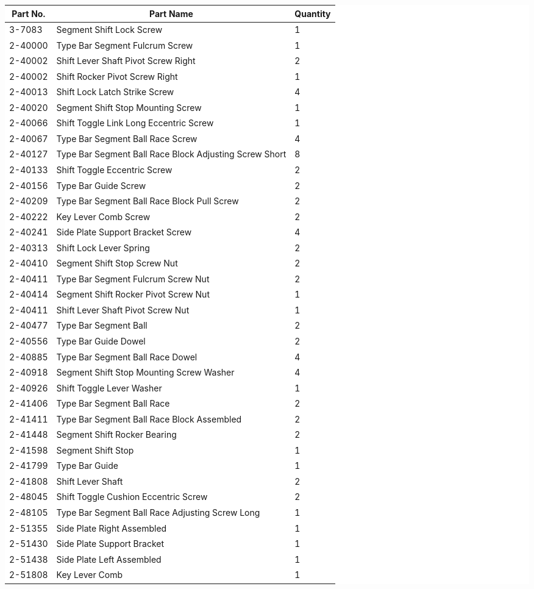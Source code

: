 | Part No. | Part Name                                              | Quantity |
|----------|--------------------------------------------------------|----------|
| 3-7083   | Segment Shift Lock Screw                               | 1        |
| 2-40000  | Type Bar Segment Fulcrum Screw                         | 1        |
| 2-40002  | Shift Lever Shaft Pivot Screw Right                    | 2        |
| 2-40002  | Shift Rocker Pivot Screw Right                         | 1        |
| 2-40013  | Shift Lock Latch Strike Screw                          | 4        |
| 2-40020  | Segment Shift Stop Mounting Screw                      | 1        |
| 2-40066  | Shift Toggle Link Long Eccentric Screw                 | 1        |
| 2-40067  | Type Bar Segment Ball Race Screw                       | 4        |
| 2-40127  | Type Bar Segment Ball Race Block Adjusting Screw Short | 8        |
| 2-40133  | Shift Toggle Eccentric Screw                           | 2        |
| 2-40156  | Type Bar Guide Screw                                   | 2        |
| 2-40209  | Type Bar Segment Ball Race Block Pull Screw            | 2        |
| 2-40222  | Key Lever Comb Screw                                   | 2        |
| 2-40241  | Side Plate Support Bracket Screw                       | 4        |
| 2-40313  | Shift Lock Lever Spring                                | 2        |
| 2-40410  | Segment Shift Stop Screw Nut                           | 2        |
| 2-40411  | Type Bar Segment Fulcrum Screw Nut                     | 2        |
| 2-40414  | Segment Shift Rocker Pivot Screw Nut                   | 1        |
| 2-40411  | Shift Lever Shaft Pivot Screw Nut                      | 1        |
| 2-40477  | Type Bar Segment Ball                                  | 2        |
| 2-40556  | Type Bar Guide Dowel                                   | 2        |
| 2-40885  | Type Bar Segment Ball Race Dowel                       | 4        |
| 2-40918  | Segment Shift Stop Mounting Screw Washer               | 4        |
| 2-40926  | Shift Toggle Lever Washer                              | 1        |
| 2-41406  | Type Bar Segment Ball Race                             | 2        |
| 2-41411  | Type Bar Segment Ball Race Block Assembled             | 2        |
| 2-41448  | Segment Shift Rocker Bearing                           | 2        |
| 2-41598  | Segment Shift Stop                                     | 1        |
| 2-41799  | Type Bar Guide                                         | 1        |
| 2-41808  | Shift Lever Shaft                                      | 2        |
| 2-48045  | Shift Toggle Cushion Eccentric Screw                   | 2        |
| 2-48105  | Type Bar Segment Ball Race Adjusting Screw Long        | 1        |
| 2-51355  | Side Plate Right Assembled                             | 1        |
| 2-51430  | Side Plate Support Bracket                             | 1        |
| 2-51438  | Side Plate Left Assembled                              | 1        |
| 2-51808  | Key Lever Comb                                         | 1        |